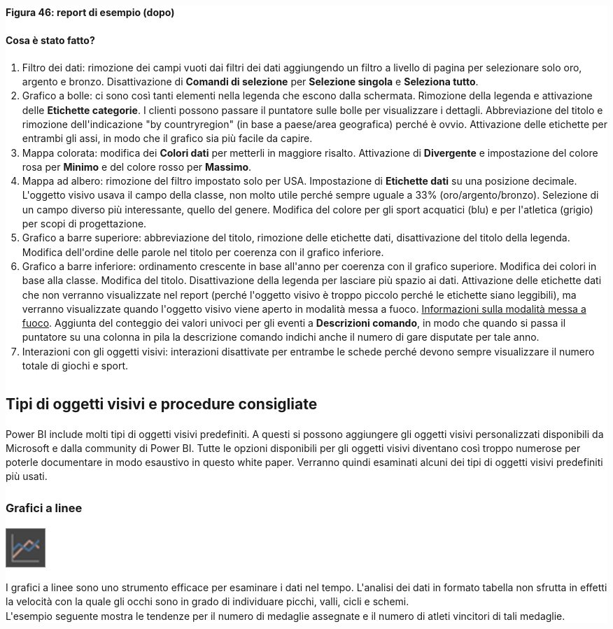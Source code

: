 **Figura 46: report di esempio (dopo)**

#### <a name="what-did-we-do"></a>Cosa è stato fatto?
1. Filtro dei dati: rimozione dei campi vuoti dai filtri dei dati aggiungendo un filtro a livello di pagina per selezionare solo oro, argento e bronzo. Disattivazione di **Comandi di selezione** per **Selezione singola** e **Seleziona tutto**.
2. Grafico a bolle: ci sono così tanti elementi nella legenda che escono dalla schermata.  Rimozione della legenda e attivazione delle **Etichette categorie**. I clienti possono passare il puntatore sulle bolle per visualizzare i dettagli. Abbreviazione del titolo e rimozione dell'indicazione "by countryregion" (in base a paese/area geografica) perché è ovvio. Attivazione delle etichette per entrambi gli assi, in modo che il grafico sia più facile da capire.
3. Mappa colorata: modifica dei **Colori dati** per metterli in maggiore risalto. Attivazione di **Divergente** e impostazione del colore rosa per **Minimo** e del colore rosso per **Massimo**.
4. Mappa ad albero: rimozione del filtro impostato solo per USA. Impostazione di **Etichette dati** su una posizione decimale. L'oggetto visivo usava il campo della classe, non molto utile perché sempre uguale a 33% (oro/argento/bronzo).  Selezione di un campo diverso più interessante, quello del genere. Modifica del colore per gli sport acquatici (blu) e per l'atletica (grigio) per scopi di progettazione.
5. Grafico a barre superiore: abbreviazione del titolo, rimozione delle etichette dati, disattivazione del titolo della legenda. Modifica dell'ordine delle parole nel titolo per coerenza con il grafico inferiore.
6. Grafico a barre inferiore: ordinamento crescente in base all'anno per coerenza con il grafico superiore. Modifica dei colori in base alla classe. Modifica del titolo. Disattivazione della legenda per lasciare più spazio ai dati. Attivazione delle etichette dati che non verranno visualizzate nel report (perché l'oggetto visivo è troppo piccolo perché le etichette siano leggibili), ma verranno visualizzate quando l'oggetto visivo viene aperto in modalità messa a fuoco. [Informazioni sulla modalità messa a fuoco](service-focus-mode.md). Aggiunta del conteggio dei valori univoci per gli eventi a **Descrizioni comando**, in modo che quando si passa il puntatore su una colonna in pila la descrizione comando indichi anche il numero di gare disputate per tale anno.
7. Interazioni con gli oggetti visivi: interazioni disattivate per entrambe le schede perché devono sempre visualizzare il numero totale di giochi e sport.

## <a name="visual-types-and-best-practices"></a>Tipi di oggetti visivi e procedure consigliate
Power BI include molti tipi di oggetti visivi predefiniti.  A questi si possono aggiungere gli oggetti visivi personalizzati disponibili da Microsoft e dalla community di Power BI. Tutte le opzioni disponibili per gli oggetti visivi diventano così troppo numerose per poterle documentare in modo esaustivo in questo white paper. Verranno quindi esaminati alcuni dei tipi di oggetti visivi predefiniti più usati.  

### <a name="line-charts"></a>Grafici a linee
![](media/power-bi-visualization-best-practices/power-bi-line-chartb.png)

I grafici a linee sono uno strumento efficace per esaminare i dati nel tempo.  L'analisi dei dati in formato tabella non sfrutta in effetti la velocità con la quale gli occhi sono in grado di individuare picchi, valli, cicli e schemi.  
L'esempio seguente mostra le tendenze per il numero di medaglie assegnate e il numero di atleti vincitori di tali medaglie.  
